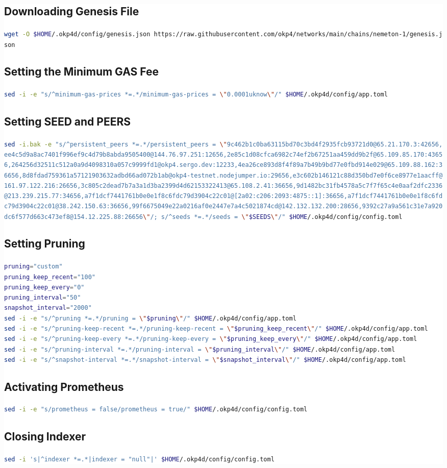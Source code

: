 ## Downloading Genesis File
```bash 
wget -O $HOME/.okp4d/config/genesis.json https://raw.githubusercontent.com/okp4/networks/main/chains/nemeton-1/genesis.json
```

## Setting the Minimum GAS Fee
```bash 
sed -i -e "s/^minimum-gas-prices *=.*/minimum-gas-prices = \"0.0001uknow\"/" $HOME/.okp4d/config/app.toml
```

## Setting SEED and PEERS
```bash 
sed -i.bak -e "s/^persistent_peers *=.*/persistent_peers = \"9c462b1c0ba63115bd70c3bd4f2935fcb93721d0@65.21.170.3:42656,ee4c5d9a8ac7401f996ef9c4d79b8abda9505400@144.76.97.251:12656,2e85c1d08cfca6982c74ef2b67251aa459dd9b2f@65.109.85.170:43656,264256d32511c512a0a9d4098310a057c9999fd1@okp4.sergo.dev:12233,4ea26ce893d8f4f89a7b49b9bd77e0fbd914e029@65.109.88.162:36656,8d8fdad759361a57121903632adbd66ad072b1ab@okp4-testnet.nodejumper.io:29656,e3c602b146121c88d350bd7e0f6ce8977e1aacff@161.97.122.216:26656,3c805c2dead7b7a3a1d3ba2399d4d62153322413@65.108.2.41:36656,9d1482bc31fb4578a5c7f7f65c4e0aaf2dfc2336@213.239.215.77:34656,a7f1dcf7441761b0e0e1f8c6fdc79d3904c22c01@[2a02:c206:2093:4875::1]:36656,a7f1dcf7441761b0e0e1f8c6fdc79d3904c22c01@38.242.150.63:36656,99f6675049e22a0216af0e2447e7a4c5021874cd@142.132.132.200:28656,9392c27a9a561c31e7a920dc6f577d663c473ef8@154.12.225.88:26656\"/; s/^seeds *=.*/seeds = \"$SEEDS\"/" $HOME/.okp4d/config/config.toml
```

## Setting Pruning
```bash
pruning="custom"
pruning_keep_recent="100"
pruning_keep_every="0"
pruning_interval="50"
snapshot_interval="2000"
sed -i -e "s/^pruning *=.*/pruning = \"$pruning\"/" $HOME/.okp4d/config/app.toml
sed -i -e "s/^pruning-keep-recent *=.*/pruning-keep-recent = \"$pruning_keep_recent\"/" $HOME/.okp4d/config/app.toml
sed -i -e "s/^pruning-keep-every *=.*/pruning-keep-every = \"$pruning_keep_every\"/" $HOME/.okp4d/config/app.toml
sed -i -e "s/^pruning-interval *=.*/pruning-interval = \"$pruning_interval\"/" $HOME/.okp4d/config/app.toml
sed -i -e "s/^snapshot-interval *=.*/snapshot-interval = \"$snapshot_interval\"/" $HOME/.okp4d/config/app.toml
```

## Activating Prometheus
```bash
sed -i -e "s/prometheus = false/prometheus = true/" $HOME/.okp4d/config/config.toml
```

## Closing Indexer
```bash
sed -i 's|^indexer *=.*|indexer = "null"|' $HOME/.okp4d/config/config.toml
```
